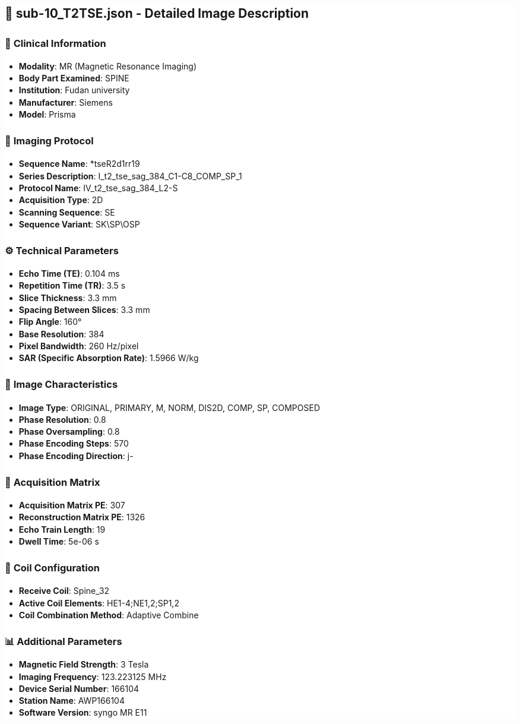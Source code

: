 
## 📸 **sub-10_T2TSE.json** - Detailed Image Description

### 🏥 **Clinical Information**
- **Modality**: MR (Magnetic Resonance Imaging)
- **Body Part Examined**: SPINE
- **Institution**: Fudan university
- **Manufacturer**: Siemens
- **Model**: Prisma

### 🔬 **Imaging Protocol**
- **Sequence Name**: *tseR2d1rr19
- **Series Description**: I_t2_tse_sag_384_C1-C8_COMP_SP_1
- **Protocol Name**: IV_t2_tse_sag_384_L2-S
- **Acquisition Type**: 2D
- **Scanning Sequence**: SE
- **Sequence Variant**: SK\SP\OSP

### ⚙️ **Technical Parameters**
- **Echo Time (TE)**: 0.104 ms
- **Repetition Time (TR)**: 3.5 s
- **Slice Thickness**: 3.3 mm
- **Spacing Between Slices**: 3.3 mm
- **Flip Angle**: 160°
- **Base Resolution**: 384
- **Pixel Bandwidth**: 260 Hz/pixel
- **SAR (Specific Absorption Rate)**: 1.5966 W/kg

### 🎯 **Image Characteristics**
- **Image Type**: ORIGINAL, PRIMARY, M, NORM, DIS2D, COMP, SP, COMPOSED
- **Phase Resolution**: 0.8
- **Phase Oversampling**: 0.8
- **Phase Encoding Steps**: 570
- **Phase Encoding Direction**: j-

### 🔧 **Acquisition Matrix**
- **Acquisition Matrix PE**: 307
- **Reconstruction Matrix PE**: 1326
- **Echo Train Length**: 19
- **Dwell Time**: 5e-06 s

### 🧲 **Coil Configuration**
- **Receive Coil**: Spine_32
- **Active Coil Elements**: HE1-4;NE1,2;SP1,2
- **Coil Combination Method**: Adaptive Combine

### 📊 **Additional Parameters**
- **Magnetic Field Strength**: 3 Tesla
- **Imaging Frequency**: 123.223125 MHz
- **Device Serial Number**: 166104
- **Station Name**: AWP166104
- **Software Version**: syngo MR E11
